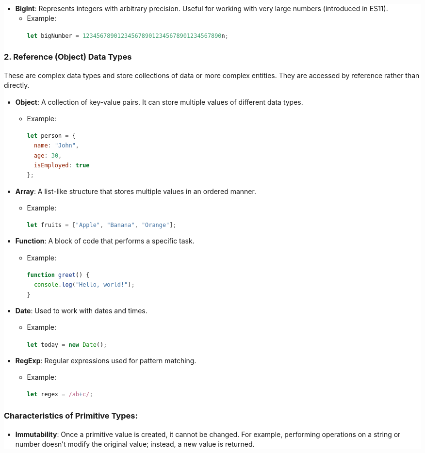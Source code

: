 
- **BigInt**: Represents integers with arbitrary precision. Useful for working with very large numbers (introduced in ES11).
  - Example: 
    ```js
    let bigNumber = 1234567890123456789012345678901234567890n;
    ```

### 2. **Reference (Object) Data Types**
These are complex data types and store collections of data or more complex entities. They are accessed by reference rather than directly.

- **Object**: A collection of key-value pairs. It can store multiple values of different data types.
  - Example:
    ```js
    let person = {
      name: "John",
      age: 30,
      isEmployed: true
    };
    ```

- **Array**: A list-like structure that stores multiple values in an ordered manner.
  - Example:
    ```js
    let fruits = ["Apple", "Banana", "Orange"];
    ```

- **Function**: A block of code that performs a specific task.
  - Example:
    ```js
    function greet() {
      console.log("Hello, world!");
    }
    ```

- **Date**: Used to work with dates and times.
  - Example:
    ```js
    let today = new Date();
    ```

- **RegExp**: Regular expressions used for pattern matching.
  - Example:
    ```js
    let regex = /ab+c/;
    ```

### Characteristics of Primitive Types:
- **Immutability**: Once a primitive value is created, it cannot be changed. For example, performing operations on a string or number doesn’t modify the original value; instead, a new value is returned.
  